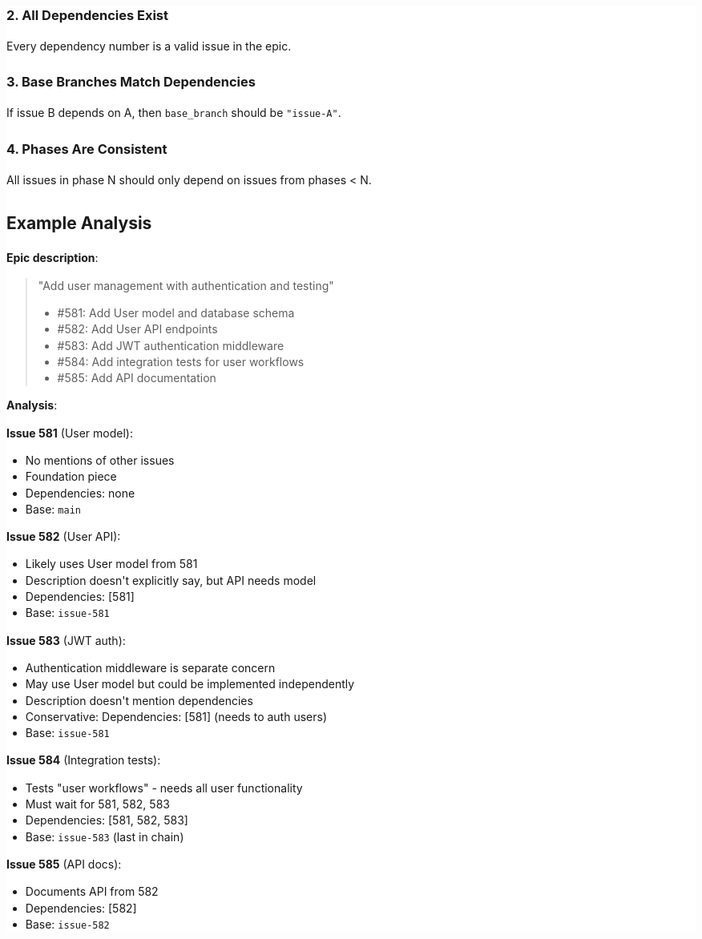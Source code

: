 ### 2. All Dependencies Exist

Every dependency number is a valid issue in the epic.

### 3. Base Branches Match Dependencies

If issue B depends on A, then `base_branch` should be `"issue-A"`.

### 4. Phases Are Consistent

All issues in phase N should only depend on issues from phases < N.

## Example Analysis

**Epic description**:
> "Add user management with authentication and testing"
>
> - #581: Add User model and database schema
> - #582: Add User API endpoints
> - #583: Add JWT authentication middleware
> - #584: Add integration tests for user workflows
> - #585: Add API documentation

**Analysis**:

**Issue 581** (User model):
- No mentions of other issues
- Foundation piece
- Dependencies: none
- Base: `main`

**Issue 582** (User API):
- Likely uses User model from 581
- Description doesn't explicitly say, but API needs model
- Dependencies: [581]
- Base: `issue-581`

**Issue 583** (JWT auth):
- Authentication middleware is separate concern
- May use User model but could be implemented independently
- Description doesn't mention dependencies
- Conservative: Dependencies: [581] (needs to auth users)
- Base: `issue-581`

**Issue 584** (Integration tests):
- Tests "user workflows" - needs all user functionality
- Must wait for 581, 582, 583
- Dependencies: [581, 582, 583]
- Base: `issue-583` (last in chain)

**Issue 585** (API docs):
- Documents API from 582
- Dependencies: [582]
- Base: `issue-582`
